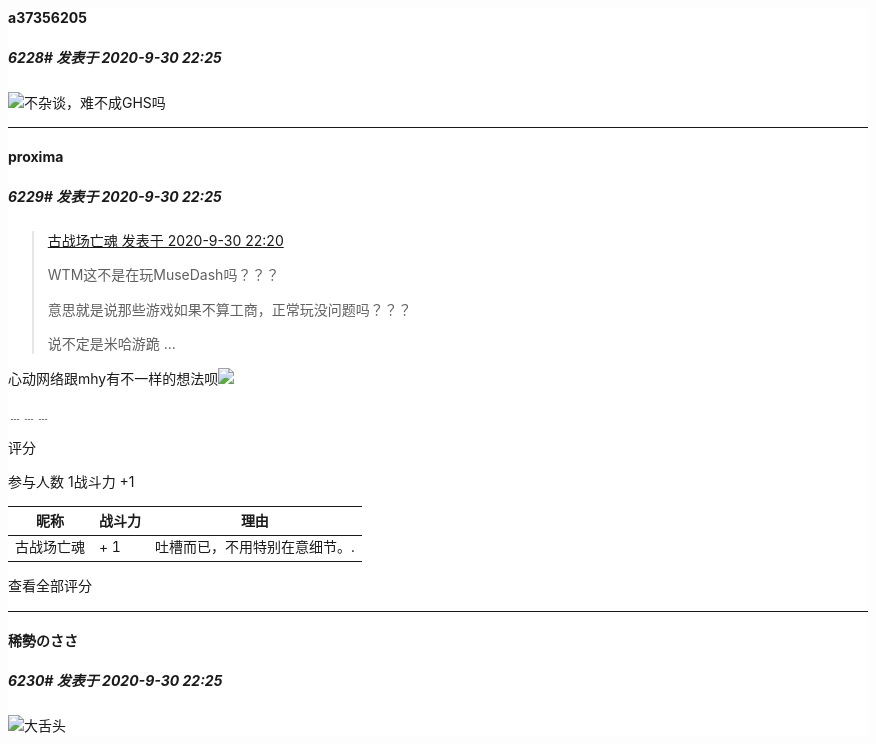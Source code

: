 ####  a37356205  
##### 6228#       发表于 2020-9-30 22:25



<img src="https://static.saraba1st.com/image/smiley/face2017/067.png" referrerpolicy="no-referrer">不杂谈，难不成GHS吗







-----

####  proxima  
##### 6229#       发表于 2020-9-30 22:25



<blockquote><a href="httphttps://bbs.saraba1st.com/2b/forum.php?mod=redirect&amp;goto=findpost&amp;pid=48913746&amp;ptid=1962088" target="_blank">古战场亡魂 发表于 2020-9-30 22:20</a>

WTM这不是在玩MuseDash吗？？？

意思就是说那些游戏如果不算工商，正常玩没问题吗？？？

说不定是米哈游跪 ...</blockquote>
心动网络跟mhy有不一样的想法呗<img src="https://static.saraba1st.com/image/smiley/face2017/068.png" referrerpolicy="no-referrer">



﹍﹍﹍

评分





 参与人数 1战斗力 +1

|昵称|战斗力|理由|
|----|---|---|
| 古战场亡魂| + 1|吐槽而已，不用特别在意细节。.|



查看全部评分






-----

####  稀勢のささ  
##### 6230#       发表于 2020-9-30 22:25



<img src="https://static.saraba1st.com/image/smiley/face2017/112.png" referrerpolicy="no-referrer">大舌头

